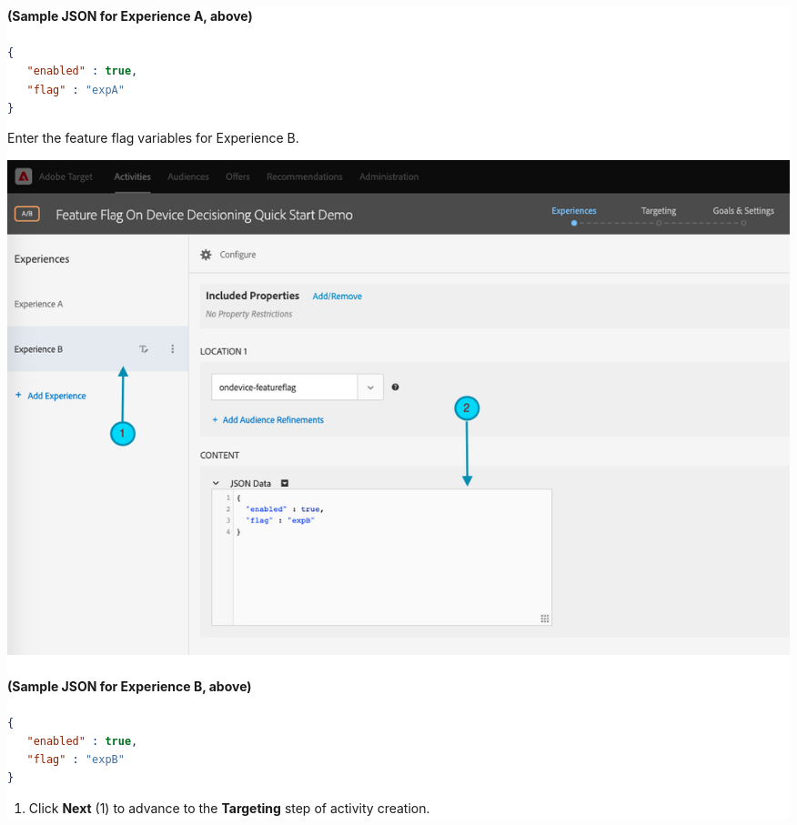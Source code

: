 
   <CodeBlock slots="heading, code" repeat="1" languages="JSON" />
   
   #### (Sample JSON for Experience A, above)

   ```json
   {
      "enabled" : true,
      "flag" : "expA"
   }
   ```

   Enter the feature flag variables for Experience B.

   ![alt image](assets/asset-json_b.png)

   <CodeBlock slots="heading, code" repeat="1" languages="JSON" />
   
   #### (Sample JSON for Experience B, above)

   ```json
   {
      "enabled" : true,
      "flag" : "expB"
   }
   ```

1. Click **Next** (1) to advance to the **Targeting** step of activity creation.
